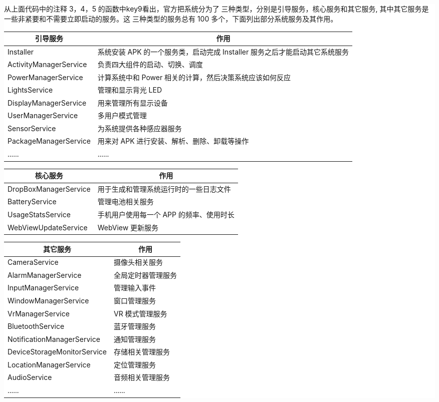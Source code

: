 从上面代码中的注释 3，4，5 的函数中key9看出，官方把系统分为了 三种类型，分别是引导服务，核心服务和其它服务, 其中其它服务是一些非紧要和不需要立即启动的服务。这 三种类型的服务总有 100 多个，下面列出部分系统服务及其作用。

| 引导服务               | 作用                                                         |
| ---------------------- | ------------------------------------------------------------ |
| Installer              | 系统安装 APK 的一个服务类，启动完成 Installer 服务之后才能启动其它系统服务 |
| ActivityManagerService | 负责四大组件的启动、切换、调度                               |
| PowerManagerService    | 计算系统中和 Power 相关的计算，然后决策系统应该如何反应      |
| LightsService          | 管理和显示背光 LED                                           |
| DisplayManagerService  | 用来管理所有显示设备                                         |
| UserManagerService     | 多用户模式管理                                               |
| SensorService          | 为系统提供各种感应器服务                                     |
| PackageManagerService  | 用来对 APK 进行安装、解析、删除、卸载等操作                  |
| ......                 | ......                                                       |

| 核心服务              | 作用                                    |
| --------------------- | --------------------------------------- |
| DropBoxManagerService | 用于生成和管理系统运行时的一些日志文件  |
| BatteryService        | 管理电池相关服务                        |
| UsageStatsService     | 手机用户使用每一个 APP 的频率、使用时长 |
| WebViewUpdateService  | WebView 更新服务                        |



| 其它服务                    | 作用               |
| --------------------------- | ------------------ |
| CameraService               | 摄像头相关服务     |
| AlarmManagerService         | 全局定时器管理服务 |
| InputManagerService         | 管理输入事件       |
| WindowManagerService        | 窗口管理服务       |
| VrManagerService            | VR 模式管理服务    |
| BluetoothService            | 蓝牙管理服务       |
| NotificationManagerService  | 通知管理服务       |
| DeviceStorageMonitorService | 存储相关管理服务   |
| LocationManagerService      | 定位管理服务       |
| AudioService                | 音频相关管理服务   |
| ......                      | ......             |
